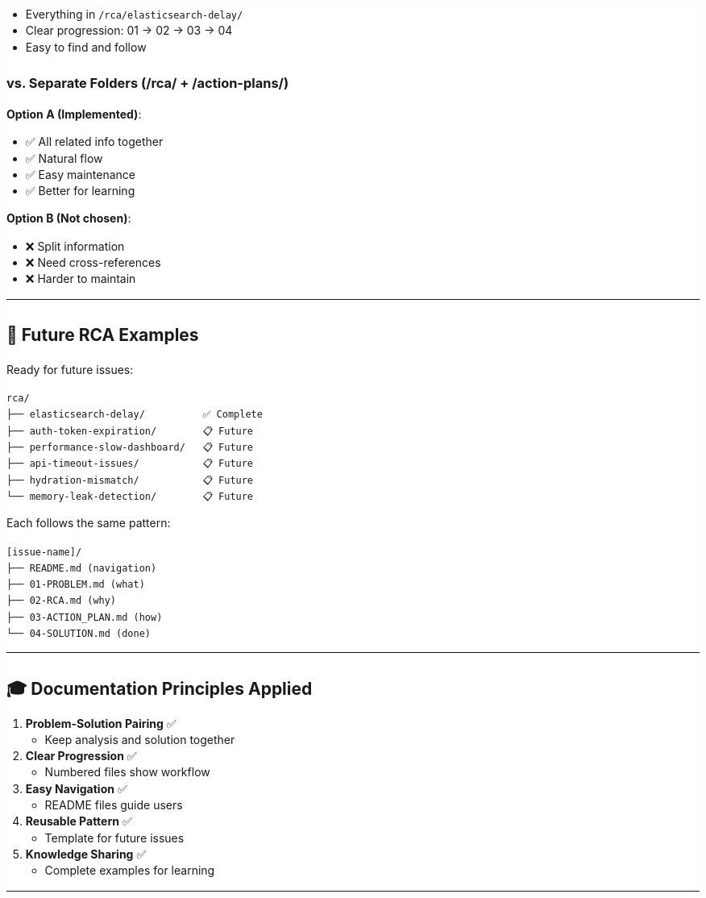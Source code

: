 - Everything in `/rca/elasticsearch-delay/`
- Clear progression: 01 → 02 → 03 → 04
- Easy to find and follow

### vs. Separate Folders (/rca/ + /action-plans/)

**Option A (Implemented)**:

- ✅ All related info together
- ✅ Natural flow
- ✅ Easy maintenance
- ✅ Better for learning

**Option B (Not chosen)**:

- ❌ Split information
- ❌ Need cross-references
- ❌ Harder to maintain

---

## 🚀 Future RCA Examples

Ready for future issues:

```
rca/
├── elasticsearch-delay/          ✅ Complete
├── auth-token-expiration/        📋 Future
├── performance-slow-dashboard/   📋 Future
├── api-timeout-issues/           📋 Future
├── hydration-mismatch/           📋 Future
└── memory-leak-detection/        📋 Future
```

Each follows the same pattern:

```
[issue-name]/
├── README.md (navigation)
├── 01-PROBLEM.md (what)
├── 02-RCA.md (why)
├── 03-ACTION_PLAN.md (how)
└── 04-SOLUTION.md (done)
```

---

## 🎓 Documentation Principles Applied

1. **Problem-Solution Pairing** ✅
   - Keep analysis and solution together
2. **Clear Progression** ✅
   - Numbered files show workflow
3. **Easy Navigation** ✅
   - README files guide users
4. **Reusable Pattern** ✅
   - Template for future issues
5. **Knowledge Sharing** ✅
   - Complete examples for learning

---